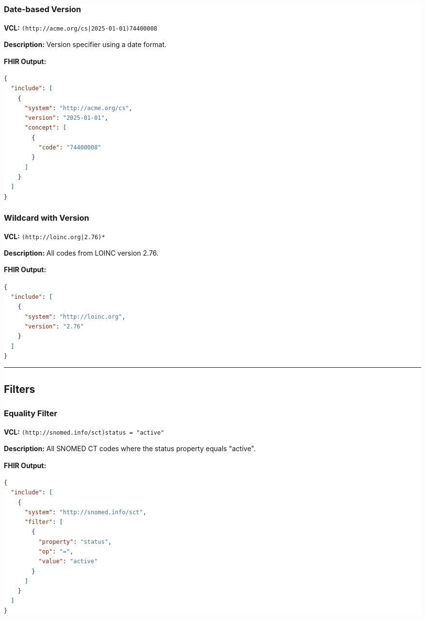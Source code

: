 ### Date-based Version

**VCL:** `(http://acme.org/cs|2025-01-01)74400008`

**Description:** Version specifier using a date format.

**FHIR Output:**
```json
{
  "include": [
    {
      "system": "http://acme.org/cs", 
      "version": "2025-01-01",
      "concept": [
        {
          "code": "74400008"
        }
      ]
    }
  ]
}
```

### Wildcard with Version

**VCL:** `(http://loinc.org|2.76)*`

**Description:** All codes from LOINC version 2.76.

**FHIR Output:**
```json
{
  "include": [
    {
      "system": "http://loinc.org",
      "version": "2.76"
    }
  ]
}
```

---

## Filters

### Equality Filter

**VCL:** `(http://snomed.info/sct)status = "active"`

**Description:** All SNOMED CT codes where the status property equals "active".

**FHIR Output:**
```json
{
  "include": [
    {
      "system": "http://snomed.info/sct",
      "filter": [
        {
          "property": "status",
          "op": "=",
          "value": "active"
        }
      ]
    }
  ]
}
```